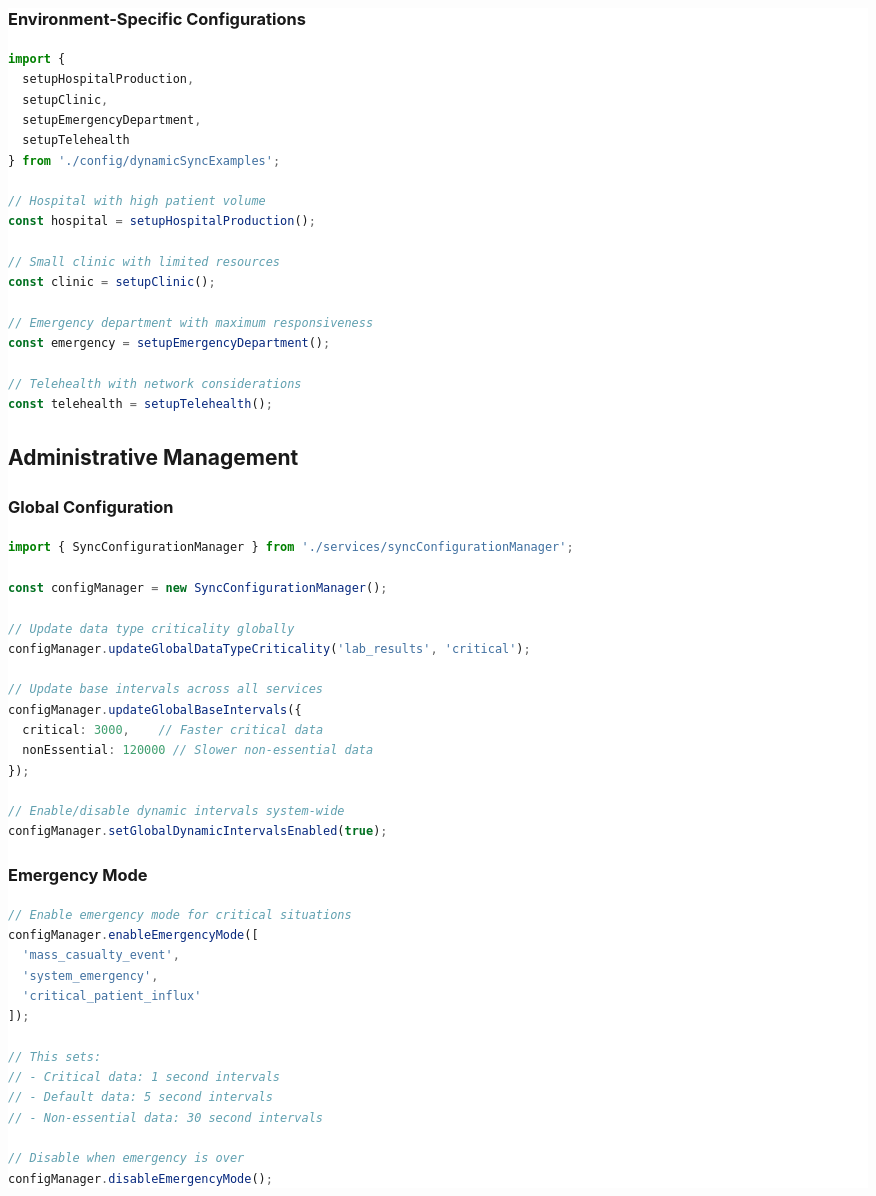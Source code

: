 ### Environment-Specific Configurations

```typescript
import { 
  setupHospitalProduction,
  setupClinic,
  setupEmergencyDepartment,
  setupTelehealth
} from './config/dynamicSyncExamples';

// Hospital with high patient volume
const hospital = setupHospitalProduction();

// Small clinic with limited resources
const clinic = setupClinic();

// Emergency department with maximum responsiveness
const emergency = setupEmergencyDepartment();

// Telehealth with network considerations
const telehealth = setupTelehealth();
```

## Administrative Management

### Global Configuration

```typescript
import { SyncConfigurationManager } from './services/syncConfigurationManager';

const configManager = new SyncConfigurationManager();

// Update data type criticality globally
configManager.updateGlobalDataTypeCriticality('lab_results', 'critical');

// Update base intervals across all services
configManager.updateGlobalBaseIntervals({
  critical: 3000,    // Faster critical data
  nonEssential: 120000 // Slower non-essential data
});

// Enable/disable dynamic intervals system-wide
configManager.setGlobalDynamicIntervalsEnabled(true);
```

### Emergency Mode

```typescript
// Enable emergency mode for critical situations
configManager.enableEmergencyMode([
  'mass_casualty_event',
  'system_emergency',
  'critical_patient_influx'
]);

// This sets:
// - Critical data: 1 second intervals
// - Default data: 5 second intervals
// - Non-essential data: 30 second intervals

// Disable when emergency is over
configManager.disableEmergencyMode();
```
